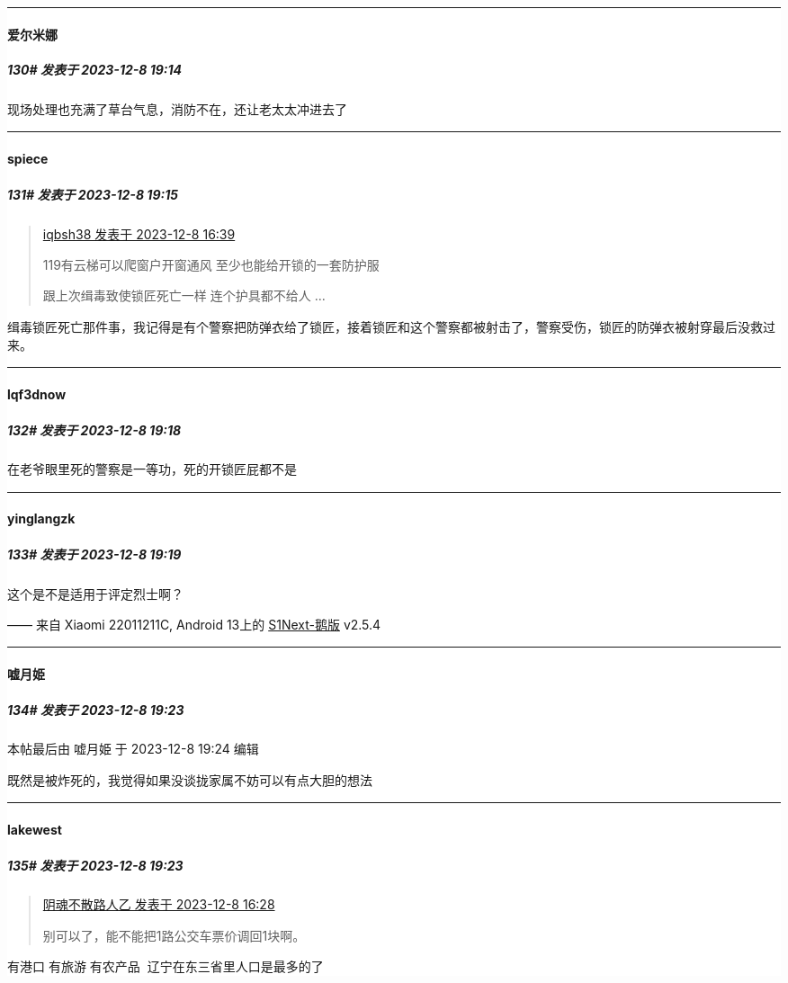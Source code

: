 *****

####  爱尔米娜  
##### 130#       发表于 2023-12-8 19:14

现场处理也充满了草台气息，消防不在，还让老太太冲进去了


*****

####  spiece  
##### 131#       发表于 2023-12-8 19:15

<blockquote><a href="httphttps://bbs.saraba1st.com/2b/forum.php?mod=redirect&amp;goto=findpost&amp;pid=63264182&amp;ptid=2163395" target="_blank">iqbsh38 发表于 2023-12-8 16:39</a>

119有云梯可以爬窗户开窗通风 至少也能给开锁的一套防护服

跟上次缉毒致使锁匠死亡一样 连个护具都不给人 ...</blockquote>
缉毒锁匠死亡那件事，我记得是有个警察把防弹衣给了锁匠，接着锁匠和这个警察都被射击了，警察受伤，锁匠的防弹衣被射穿最后没救过来。

*****

####  lqf3dnow  
##### 132#       发表于 2023-12-8 19:18

在老爷眼里死的警察是一等功，死的开锁匠屁都不是

*****

####  yinglangzk  
##### 133#       发表于 2023-12-8 19:19

这个是不是适用于评定烈士啊？

—— 来自 Xiaomi 22011211C, Android 13上的 [S1Next-鹅版](https://github.com/ykrank/S1-Next/releases) v2.5.4

*****

####  嘘月姫  
##### 134#       发表于 2023-12-8 19:23

 本帖最后由 嘘月姫 于 2023-12-8 19:24 编辑 

既然是被炸死的，我觉得如果没谈拢家属不妨可以有点大胆的想法

*****

####  lakewest  
##### 135#       发表于 2023-12-8 19:23

<blockquote><a href="httphttps://bbs.saraba1st.com/2b/forum.php?mod=redirect&amp;goto=findpost&amp;pid=63264072&amp;ptid=2163395" target="_blank">阴魂不散路人乙 发表于 2023-12-8 16:28</a>

别可以了，能不能把1路公交车票价调回1块啊。</blockquote>
有港口 有旅游 有农产品  辽宁在东三省里人口是最多的了 
